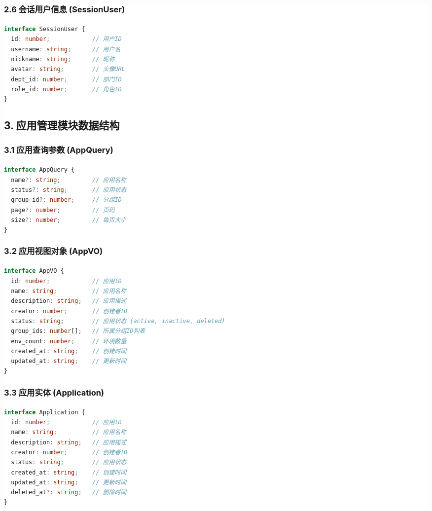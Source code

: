 ### 2.6 会话用户信息 (SessionUser)

```typescript
interface SessionUser {
  id: number;            // 用户ID
  username: string;      // 用户名
  nickname: string;      // 昵称
  avatar: string;        // 头像URL
  dept_id: number;       // 部门ID
  role_id: number;       // 角色ID
}
```

## 3. 应用管理模块数据结构

### 3.1 应用查询参数 (AppQuery)

```typescript
interface AppQuery {
  name?: string;         // 应用名称
  status?: string;       // 应用状态
  group_id?: number;     // 分组ID
  page?: number;         // 页码
  size?: number;         // 每页大小
}
```

### 3.2 应用视图对象 (AppVO)

```typescript
interface AppVO {
  id: number;            // 应用ID
  name: string;          // 应用名称
  description: string;   // 应用描述
  creator: number;       // 创建者ID
  status: string;        // 应用状态 (active, inactive, deleted)
  group_ids: number[];   // 所属分组ID列表
  env_count: number;     // 环境数量
  created_at: string;    // 创建时间
  updated_at: string;    // 更新时间
}
```

### 3.3 应用实体 (Application)

```typescript
interface Application {
  id: number;            // 应用ID
  name: string;          // 应用名称
  description: string;   // 应用描述
  creator: number;       // 创建者ID
  status: string;        // 应用状态
  created_at: string;    // 创建时间
  updated_at: string;    // 更新时间
  deleted_at?: string;   // 删除时间
}
```
